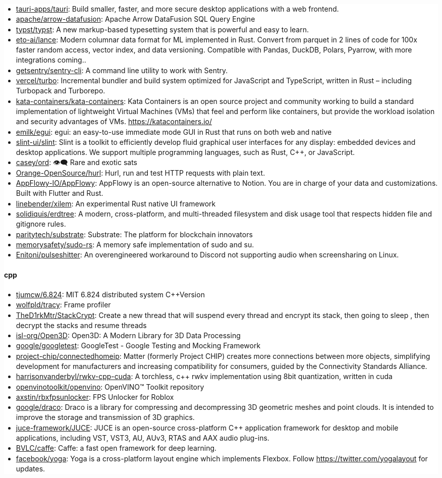 * [tauri-apps/tauri](https://github.com/tauri-apps/tauri): Build smaller, faster, and more secure desktop applications with a web frontend.
* [apache/arrow-datafusion](https://github.com/apache/arrow-datafusion): Apache Arrow DataFusion SQL Query Engine
* [typst/typst](https://github.com/typst/typst): A new markup-based typesetting system that is powerful and easy to learn.
* [eto-ai/lance](https://github.com/eto-ai/lance): Modern columnar data format for ML implemented in Rust. Convert from parquet in 2 lines of code for 100x faster random access, vector index, and data versioning. Compatible with Pandas, DuckDB, Polars, Pyarrow, with more integrations coming..
* [getsentry/sentry-cli](https://github.com/getsentry/sentry-cli): A command line utility to work with Sentry.
* [vercel/turbo](https://github.com/vercel/turbo): Incremental bundler and build system optimized for JavaScript and TypeScript, written in Rust – including Turbopack and Turborepo.
* [kata-containers/kata-containers](https://github.com/kata-containers/kata-containers): Kata Containers is an open source project and community working to build a standard implementation of lightweight Virtual Machines (VMs) that feel and perform like containers, but provide the workload isolation and security advantages of VMs. https://katacontainers.io/
* [emilk/egui](https://github.com/emilk/egui): egui: an easy-to-use immediate mode GUI in Rust that runs on both web and native
* [slint-ui/slint](https://github.com/slint-ui/slint): Slint is a toolkit to efficiently develop fluid graphical user interfaces for any display: embedded devices and desktop applications. We support multiple programming languages, such as Rust, C++, or JavaScript.
* [casey/ord](https://github.com/casey/ord): 👁‍🗨 Rare and exotic sats
* [Orange-OpenSource/hurl](https://github.com/Orange-OpenSource/hurl): Hurl, run and test HTTP requests with plain text.
* [AppFlowy-IO/AppFlowy](https://github.com/AppFlowy-IO/AppFlowy): AppFlowy is an open-source alternative to Notion. You are in charge of your data and customizations. Built with Flutter and Rust.
* [linebender/xilem](https://github.com/linebender/xilem): An experimental Rust native UI framework
* [solidiquis/erdtree](https://github.com/solidiquis/erdtree): A modern, cross-platform, and multi-threaded filesystem and disk usage tool that respects hidden file and gitignore rules.
* [paritytech/substrate](https://github.com/paritytech/substrate): Substrate: The platform for blockchain innovators
* [memorysafety/sudo-rs](https://github.com/memorysafety/sudo-rs): A memory safe implementation of sudo and su.
* [Enitoni/pulseshitter](https://github.com/Enitoni/pulseshitter): An overengineered workaround to Discord not supporting audio when screensharing on Linux.

#### cpp
* [tjumcw/6.824](https://github.com/tjumcw/6.824): MIT 6.824 distributed system C++Version
* [wolfpld/tracy](https://github.com/wolfpld/tracy): Frame profiler
* [TheD1rkMtr/StackCrypt](https://github.com/TheD1rkMtr/StackCrypt): Create a new thread that will suspend every thread and encrypt its stack, then going to sleep , then decrypt the stacks and resume threads
* [isl-org/Open3D](https://github.com/isl-org/Open3D): Open3D: A Modern Library for 3D Data Processing
* [google/googletest](https://github.com/google/googletest): GoogleTest - Google Testing and Mocking Framework
* [project-chip/connectedhomeip](https://github.com/project-chip/connectedhomeip): Matter (formerly Project CHIP) creates more connections between more objects, simplifying development for manufacturers and increasing compatibility for consumers, guided by the Connectivity Standards Alliance.
* [harrisonvanderbyl/rwkv-cpp-cuda](https://github.com/harrisonvanderbyl/rwkv-cpp-cuda): A torchless, c++ rwkv implementation using 8bit quantization, written in cuda
* [openvinotoolkit/openvino](https://github.com/openvinotoolkit/openvino): OpenVINO™ Toolkit repository
* [axstin/rbxfpsunlocker](https://github.com/axstin/rbxfpsunlocker): FPS Unlocker for Roblox
* [google/draco](https://github.com/google/draco): Draco is a library for compressing and decompressing 3D geometric meshes and point clouds. It is intended to improve the storage and transmission of 3D graphics.
* [juce-framework/JUCE](https://github.com/juce-framework/JUCE): JUCE is an open-source cross-platform C++ application framework for desktop and mobile applications, including VST, VST3, AU, AUv3, RTAS and AAX audio plug-ins.
* [BVLC/caffe](https://github.com/BVLC/caffe): Caffe: a fast open framework for deep learning.
* [facebook/yoga](https://github.com/facebook/yoga): Yoga is a cross-platform layout engine which implements Flexbox. Follow https://twitter.com/yogalayout for updates.
